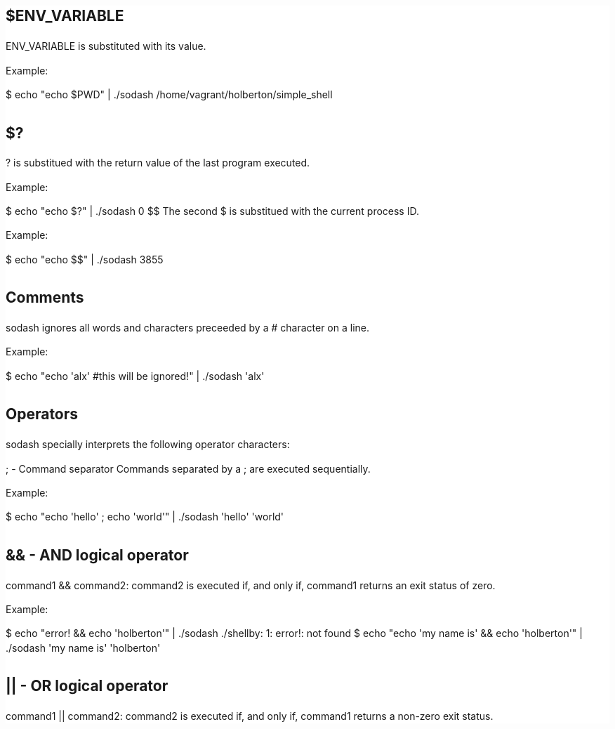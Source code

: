 ## $ENV_VARIABLE
ENV_VARIABLE is substituted with its value.

Example:

$ echo "echo $PWD" | ./sodash
/home/vagrant/holberton/simple_shell
## $?
? is substitued with the return value of the last program executed.

Example:

$ echo "echo $?" | ./sodash
0
$$
The second $ is substitued with the current process ID.

Example:

$ echo "echo $$" | ./sodash
3855
## Comments
sodash ignores all words and characters preceeded by a # character on a line.

Example:

$ echo "echo 'alx' #this will be ignored!" | ./sodash
'alx'
## Operators
sodash specially interprets the following operator characters:

; - Command separator
Commands separated by a ; are executed sequentially.

Example:

$ echo "echo 'hello' ; echo 'world'" | ./sodash
'hello'
'world'
## && - AND logical operator
command1 && command2: command2 is executed if, and only if, command1 returns an exit status of zero.

Example:

$ echo "error! && echo 'holberton'" | ./sodash
./shellby: 1: error!: not found
$ echo "echo 'my name is' && echo 'holberton'" | ./sodash
'my name is'
'holberton'
## || - OR logical operator
command1 || command2: command2 is executed if, and only if, command1 returns a non-zero exit status.
